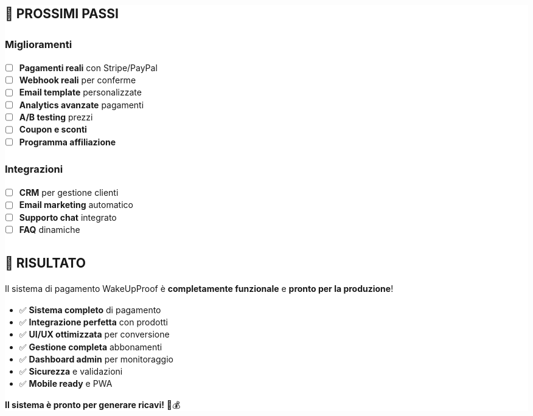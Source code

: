 ## 🎯 **PROSSIMI PASSI**

### **Miglioramenti**
- [ ] **Pagamenti reali** con Stripe/PayPal
- [ ] **Webhook reali** per conferme
- [ ] **Email template** personalizzate
- [ ] **Analytics avanzate** pagamenti
- [ ] **A/B testing** prezzi
- [ ] **Coupon e sconti**
- [ ] **Programma affiliazione**

### **Integrazioni**
- [ ] **CRM** per gestione clienti
- [ ] **Email marketing** automatico
- [ ] **Supporto chat** integrato
- [ ] **FAQ** dinamiche

## 🎉 **RISULTATO**

Il sistema di pagamento WakeUpProof è **completamente funzionale** e **pronto per la produzione**! 

- ✅ **Sistema completo** di pagamento
- ✅ **Integrazione perfetta** con prodotti
- ✅ **UI/UX ottimizzata** per conversione
- ✅ **Gestione completa** abbonamenti
- ✅ **Dashboard admin** per monitoraggio
- ✅ **Sicurezza** e validazioni
- ✅ **Mobile ready** e PWA

**Il sistema è pronto per generare ricavi!** 🚀💰
